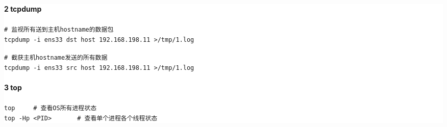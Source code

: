 

#### 2 tcpdump

```shell
# 监视所有送到主机hostname的数据包
tcpdump -i ens33 dst host 192.168.198.11 >/tmp/1.log
```

```shell
# 截获主机hostname发送的所有数据
tcpdump -i ens33 src host 192.168.198.11 >/tmp/1.log
```



#### 3 top

```shell
top		# 查看OS所有进程状态
top -Hp <PID>		# 查看单个进程各个线程状态
```

